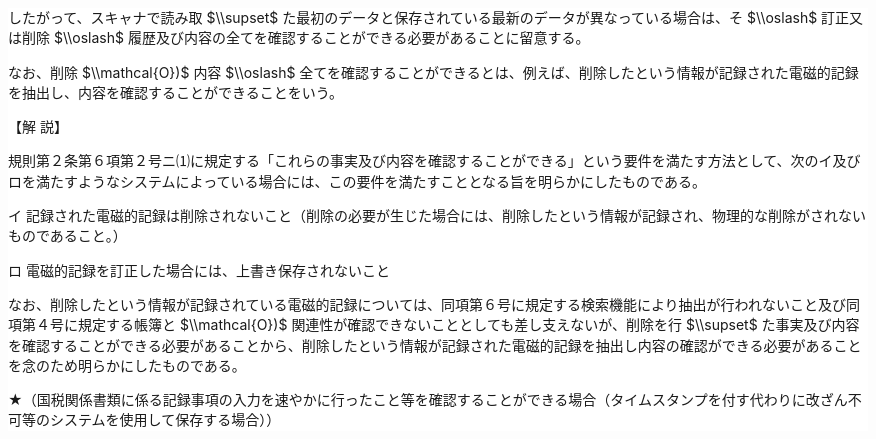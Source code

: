 したがって、スキャナで読み取 $\\supset$ た最初のデータと保存されている最新のデータが異なっている場合は、そ $\\oslash$ 訂正又は削除 $\\oslash$ 履歴及び内容の全てを確認することができる必要があることに留意する。

なお、削除 $\\mathcal{O})$ 内容 $\\oslash$ 全てを確認することができるとは、例えば、削除したという情報が記録された電磁的記録を抽出し、内容を確認することができることをいう。

【解 説】

規則第２条第６項第２号ニ⑴に規定する「これらの事実及び内容を確認することができる」という要件を満たす方法として、次のイ及びロを満たすようなシステムによっている場合には、この要件を満たすこととなる旨を明らかにしたものである。

イ 記録された電磁的記録は削除されないこと（削除の必要が生じた場合には、削除したという情報が記録され、物理的な削除がされないものであること。）

ロ 電磁的記録を訂正した場合には、上書き保存されないこと

なお、削除したという情報が記録されている電磁的記録については、同項第６号に規定する検索機能により抽出が行われないこと及び同項第４号に規定する帳簿と $\\mathcal{O})$ 関連性が確認できないこととしても差し支えないが、削除を行 $\\supset$ た事実及び内容を確認することができる必要があることから、削除したという情報が記録された電磁的記録を抽出し内容の確認ができる必要があることを念のため明らかにしたものである。

★（国税関係書類に係る記録事項の入力を速やかに行ったこと等を確認することができる場合（タイムスタンプを付す代わりに改ざん不可等のシステムを使用して保存する場合））

